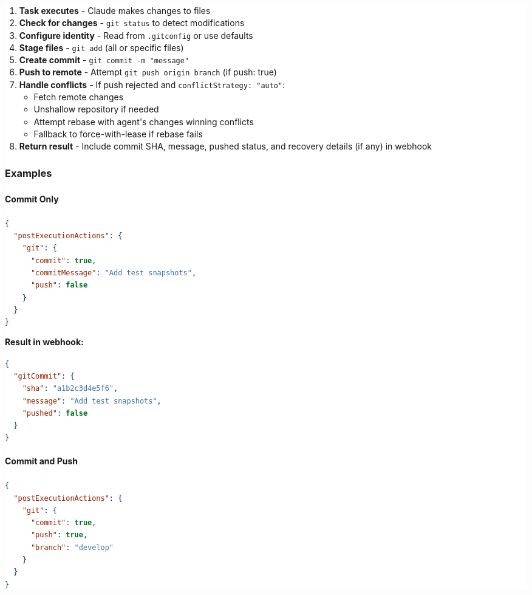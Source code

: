 1. **Task executes** - Claude makes changes to files
2. **Check for changes** - `git status` to detect modifications
3. **Configure identity** - Read from `.gitconfig` or use defaults
4. **Stage files** - `git add` (all or specific files)
5. **Create commit** - `git commit -m "message"`
6. **Push to remote** - Attempt `git push origin branch` (if push: true)
7. **Handle conflicts** - If push rejected and `conflictStrategy: "auto"`:
   - Fetch remote changes
   - Unshallow repository if needed
   - Attempt rebase with agent's changes winning conflicts
   - Fallback to force-with-lease if rebase fails
8. **Return result** - Include commit SHA, message, pushed status, and recovery details (if any) in webhook

### Examples

#### Commit Only

```json
{
  "postExecutionActions": {
    "git": {
      "commit": true,
      "commitMessage": "Add test snapshots",
      "push": false
    }
  }
}
```

**Result in webhook:**
```json
{
  "gitCommit": {
    "sha": "a1b2c3d4e5f6",
    "message": "Add test snapshots",
    "pushed": false
  }
}
```

#### Commit and Push

```json
{
  "postExecutionActions": {
    "git": {
      "commit": true,
      "push": true,
      "branch": "develop"
    }
  }
}
```
